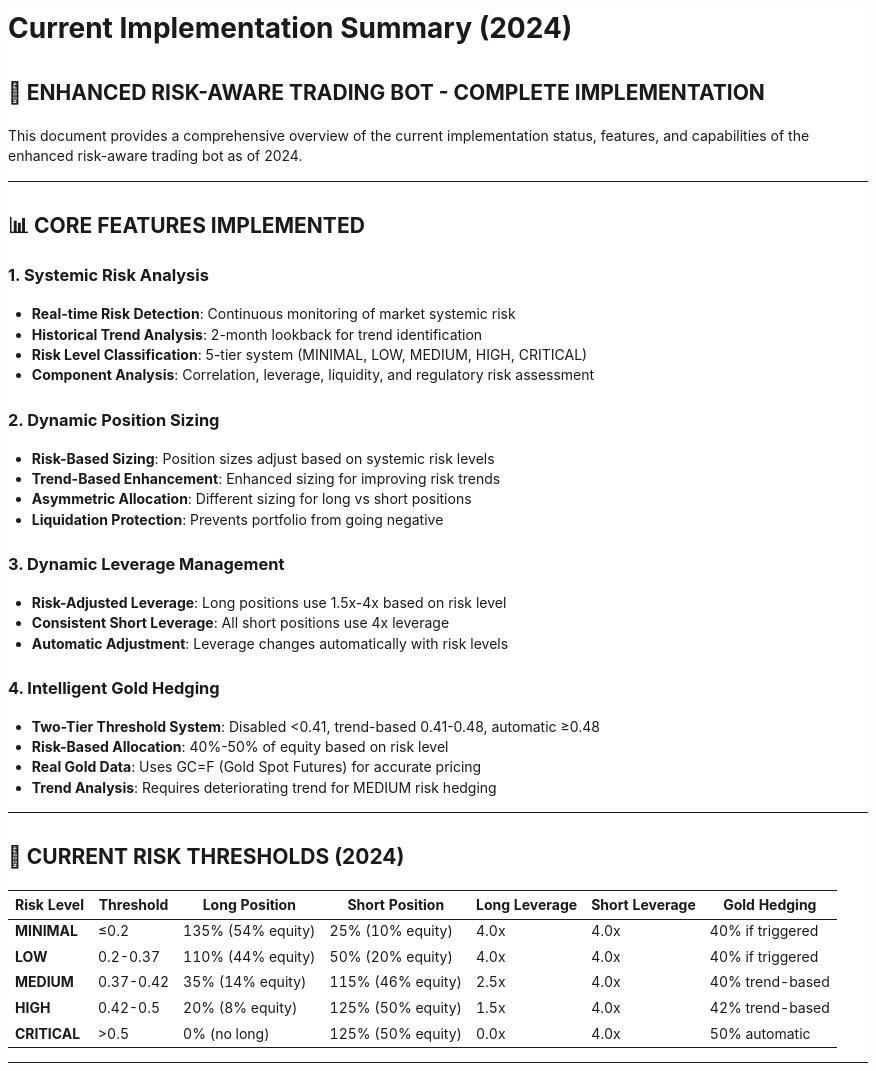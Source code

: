 # Current Implementation Summary (2024)

## 🚀 **ENHANCED RISK-AWARE TRADING BOT - COMPLETE IMPLEMENTATION**

This document provides a comprehensive overview of the current implementation status, features, and capabilities of the enhanced risk-aware trading bot as of 2024.

---

## 📊 **CORE FEATURES IMPLEMENTED**

### **1. Systemic Risk Analysis**
- **Real-time Risk Detection**: Continuous monitoring of market systemic risk
- **Historical Trend Analysis**: 2-month lookback for trend identification
- **Risk Level Classification**: 5-tier system (MINIMAL, LOW, MEDIUM, HIGH, CRITICAL)
- **Component Analysis**: Correlation, leverage, liquidity, and regulatory risk assessment

### **2. Dynamic Position Sizing**
- **Risk-Based Sizing**: Position sizes adjust based on systemic risk levels
- **Trend-Based Enhancement**: Enhanced sizing for improving risk trends
- **Asymmetric Allocation**: Different sizing for long vs short positions
- **Liquidation Protection**: Prevents portfolio from going negative

### **3. Dynamic Leverage Management**
- **Risk-Adjusted Leverage**: Long positions use 1.5x-4x based on risk level
- **Consistent Short Leverage**: All short positions use 4x leverage
- **Automatic Adjustment**: Leverage changes automatically with risk levels

### **4. Intelligent Gold Hedging**
- **Two-Tier Threshold System**: Disabled <0.41, trend-based 0.41-0.48, automatic ≥0.48
- **Risk-Based Allocation**: 40%-50% of equity based on risk level
- **Real Gold Data**: Uses GC=F (Gold Spot Futures) for accurate pricing
- **Trend Analysis**: Requires deteriorating trend for MEDIUM risk hedging

---

## 🎯 **CURRENT RISK THRESHOLDS (2024)**

| **Risk Level** | **Threshold** | **Long Position** | **Short Position** | **Long Leverage** | **Short Leverage** | **Gold Hedging** |
|----------------|---------------|-------------------|-------------------|-------------------|-------------------|------------------|
| **MINIMAL** | ≤0.2 | 135% (54% equity) | 25% (10% equity) | 4.0x | 4.0x | 40% if triggered |
| **LOW** | 0.2-0.37 | 110% (44% equity) | 50% (20% equity) | 4.0x | 4.0x | 40% if triggered |
| **MEDIUM** | 0.37-0.42 | 35% (14% equity) | 115% (46% equity) | 2.5x | 4.0x | 40% trend-based |
| **HIGH** | 0.42-0.5 | 20% (8% equity) | 125% (50% equity) | 1.5x | 4.0x | 42% trend-based |
| **CRITICAL** | >0.5 | 0% (no long) | 125% (50% equity) | 0.0x | 4.0x | 50% automatic |

---